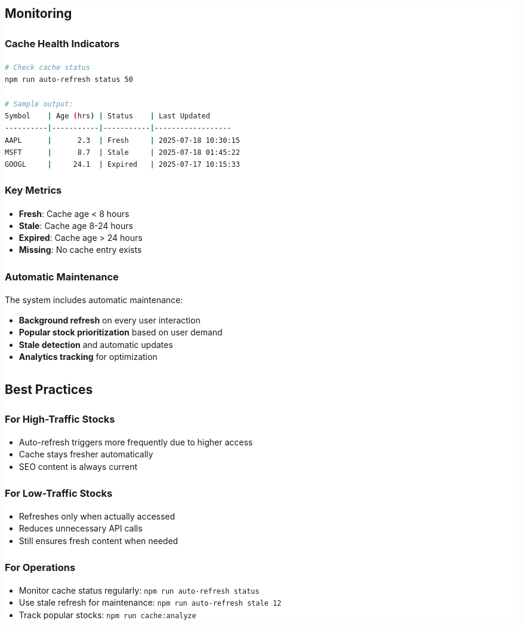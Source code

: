 ## Monitoring

### **Cache Health Indicators**

```bash
# Check cache status
npm run auto-refresh status 50

# Sample output:
Symbol    | Age (hrs) | Status    | Last Updated
----------|-----------|-----------|------------------
AAPL      |      2.3  | Fresh     | 2025-07-18 10:30:15
MSFT      |      8.7  | Stale     | 2025-07-18 01:45:22
GOOGL     |     24.1  | Expired   | 2025-07-17 10:15:33
```

### **Key Metrics**

- **Fresh**: Cache age < 8 hours
- **Stale**: Cache age 8-24 hours
- **Expired**: Cache age > 24 hours
- **Missing**: No cache entry exists

### **Automatic Maintenance**

The system includes automatic maintenance:

- **Background refresh** on every user interaction
- **Popular stock prioritization** based on user demand
- **Stale detection** and automatic updates
- **Analytics tracking** for optimization

## Best Practices

### **For High-Traffic Stocks**

- Auto-refresh triggers more frequently due to higher access
- Cache stays fresher automatically
- SEO content is always current

### **For Low-Traffic Stocks**

- Refreshes only when actually accessed
- Reduces unnecessary API calls
- Still ensures fresh content when needed

### **For Operations**

- Monitor cache status regularly: `npm run auto-refresh status`
- Use stale refresh for maintenance: `npm run auto-refresh stale 12`
- Track popular stocks: `npm run cache:analyze`
